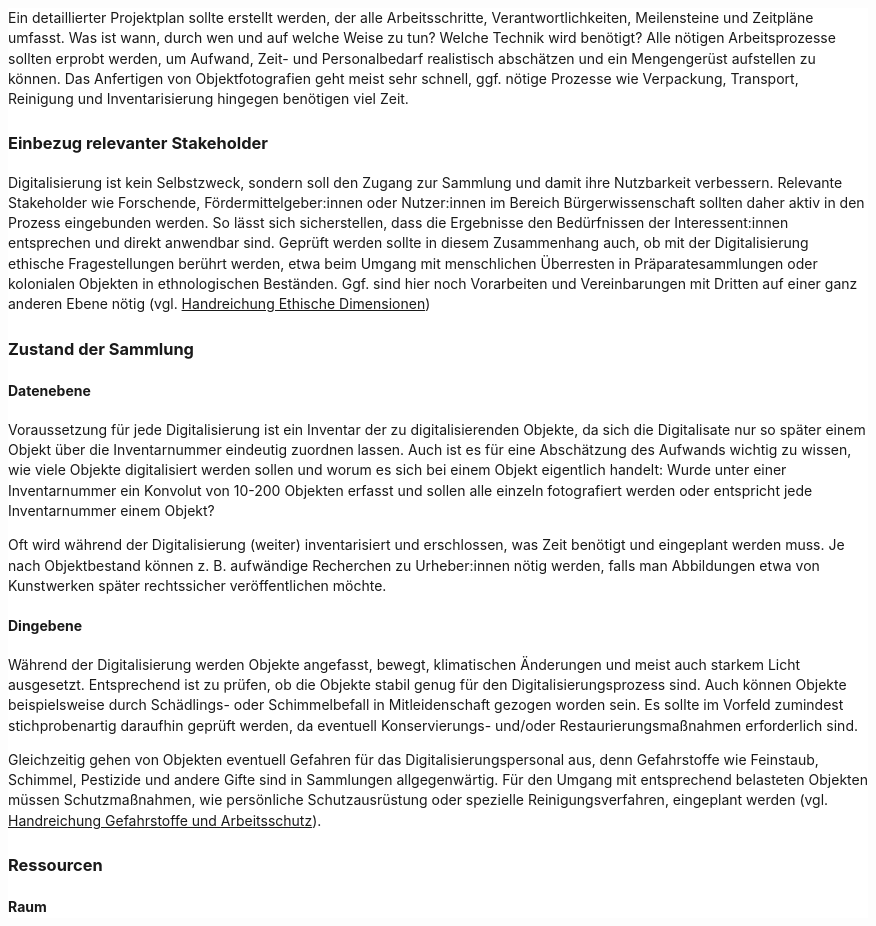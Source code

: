 Ein detaillierter Projektplan sollte erstellt werden, der alle Arbeitsschritte, Verantwortlichkeiten, Meilensteine und Zeitpläne umfasst. Was ist wann, durch wen und auf welche Weise zu tun? Welche Technik wird benötigt? Alle nötigen Arbeitsprozesse sollten erprobt werden, um Aufwand, Zeit- und Personalbedarf realistisch abschätzen und ein Mengengerüst aufstellen zu können. Das Anfertigen von Objektfotografien geht meist sehr schnell, ggf. nötige Prozesse wie Verpackung, Transport, Reinigung und Inventarisierung hingegen benötigen viel Zeit.

### Einbezug relevanter Stakeholder

Digitalisierung ist kein Selbstzweck, sondern soll den Zugang zur Sammlung und damit ihre Nutzbarkeit verbessern. Relevante Stakeholder wie Forschende, Fördermittelgeber:innen oder Nutzer:innen im Bereich Bürgerwissenschaft sollten daher aktiv in den Prozess eingebunden werden. So lässt sich sicherstellen, dass die Ergebnisse den Bedürfnissen der Interessent:innen entsprechen und direkt anwendbar sind. Geprüft werden sollte in diesem Zusammenhang auch, ob mit der Digitalisierung ethische Fragestellungen berührt werden, etwa beim Umgang mit menschlichen Überresten in Präparatesammlungen oder kolonialen Objekten in ethnologischen Beständen. Ggf. sind hier noch Vorarbeiten und Vereinbarungen mit Dritten auf einer ganz anderen Ebene nötig (vgl. [Handreichung Ethische Dimensionen](https://github.com/digiKulTh/Lehr-Lern-Materialien/blob/main/Handreichungen/Handreichung%20Ethische%20Dimensionen.md))

### Zustand der Sammlung

#### Datenebene

Voraussetzung für jede Digitalisierung ist ein Inventar der zu digitalisierenden Objekte, da sich die Digitalisate nur so später einem Objekt über die Inventarnummer eindeutig zuordnen lassen. Auch ist es für eine Abschätzung des Aufwands wichtig zu wissen, wie viele Objekte digitalisiert werden sollen und worum es sich bei einem Objekt eigentlich handelt: Wurde unter einer Inventarnummer ein Konvolut von 10-200 Objekten erfasst und sollen alle einzeln fotografiert werden oder entspricht jede Inventarnummer einem Objekt?

Oft wird während der Digitalisierung (weiter) inventarisiert und erschlossen, was Zeit benötigt und eingeplant werden muss. Je nach Objektbestand können z. B. aufwändige Recherchen zu Urheber:innen nötig werden, falls man Abbildungen etwa von Kunstwerken später rechtssicher veröffentlichen möchte.

#### Dingebene

Während der Digitalisierung werden Objekte angefasst, bewegt, klimatischen Änderungen und meist auch starkem Licht ausgesetzt. Entsprechend ist zu prüfen, ob die Objekte stabil genug für den Digitalisierungsprozess sind. Auch können Objekte beispielsweise durch Schädlings- oder Schimmelbefall in Mitleidenschaft gezogen worden sein. Es sollte im Vorfeld zumindest stichprobenartig daraufhin geprüft werden, da eventuell Konservierungs- und/oder Restaurierungsmaßnahmen erforderlich sind.

Gleichzeitig gehen von Objekten eventuell Gefahren für das Digitalisierungspersonal aus, denn Gefahrstoffe wie Feinstaub, Schimmel, Pestizide und andere Gifte sind in Sammlungen allgegenwärtig. Für den Umgang mit entsprechend belasteten Objekten müssen Schutzmaßnahmen, wie persönliche Schutzausrüstung oder spezielle Reinigungsverfahren, eingeplant werden (vgl. [Handreichung Gefahrstoffe und Arbeitsschutz](https://github.com/digiKulTh/Lehr-Lern-Materialien/blob/main/Handreichungen/Handreichung%20Gefahrstoffe%20und%20Arbeitsschutz.md)).

### Ressourcen

#### Raum

